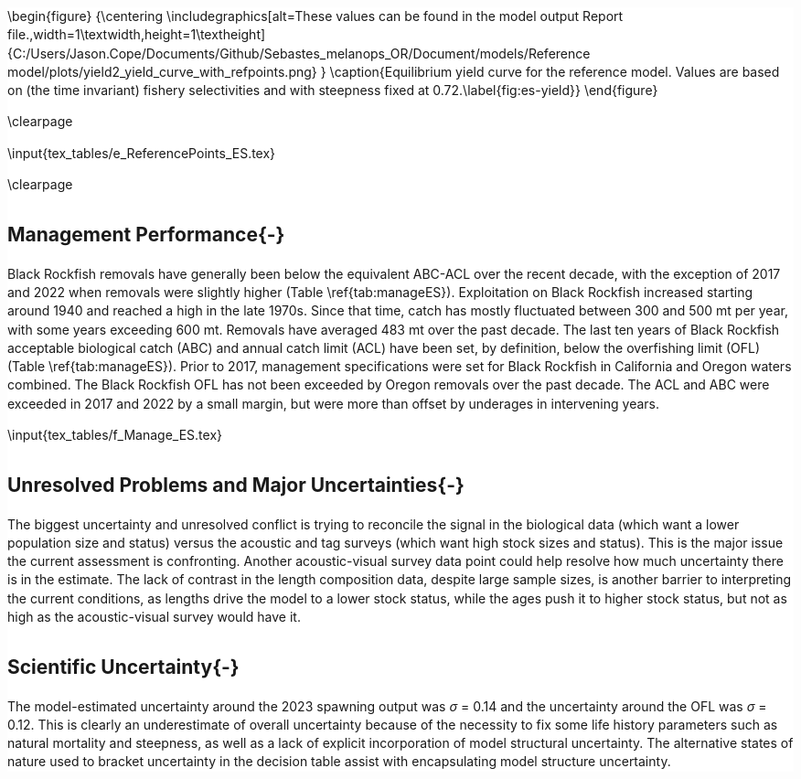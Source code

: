 

\begin{figure}
{\centering
\includegraphics[alt=These values can be found in the model output Report file.,width=1\textwidth,height=1\textheight]{C:/Users/Jason.Cope/Documents/Github/Sebastes_melanops_OR/Document/models/Reference model/plots/yield2_yield_curve_with_refpoints.png}
}
\caption{Equilibrium yield curve for the reference model. Values are based on (the time invariant)
fishery selectivities and with steepness fixed at 0.72.\label{fig:es-yield}}
\end{figure}

\clearpage

\input{tex_tables/e_ReferencePoints_ES.tex}

\clearpage

## Management Performance{-}

Black Rockfish removals have generally been below the equivalent ABC-ACL over the recent decade, with the exception of 2017 and 2022 when removals were slightly higher (Table \ref{tab:manageES}). Exploitation on Black Rockfish increased starting around 1940 and reached a high in the late 1970s. Since that time, catch has mostly fluctuated between 300 and 500 mt per year, with some years exceeding 600 mt. Removals have averaged 483 mt over the past decade. The last ten years of Black Rockfish acceptable biological catch (ABC) and annual catch limit (ACL) have been set, by definition, below the overfishing limit (OFL) (Table \ref{tab:manageES}). Prior to 2017, management specifications were set for Black Rockfish in California and Oregon waters combined.  The Black Rockfish OFL has not been exceeded by Oregon removals over the past decade. The ACL and ABC were exceeded in 2017 and 2022 by a small margin, but were more than offset by underages in intervening years.

\input{tex_tables/f_Manage_ES.tex}


## Unresolved Problems and Major Uncertainties{-}

The biggest uncertainty and unresolved conflict is trying to reconcile the signal in the biological data (which want a lower population size and status) versus the acoustic and tag surveys (which want high stock sizes and status). This is the major issue the current assessment is confronting. Another acoustic-visual survey data point could help resolve how much uncertainty there is in the estimate. The lack of contrast in the length composition data, despite large sample sizes, is another barrier to interpreting the current conditions, as lengths drive the model to a lower stock status, while the ages push it to higher stock status, but not as high as the acoustic-visual survey would have it.

## Scientific Uncertainty{-}

The model-estimated uncertainty around the 2023 spawning output was $\sigma$ = 0.14 and the uncertainty around the OFL was $\sigma$ = 0.12. This is clearly an underestimate of overall uncertainty because of the necessity to fix some life history parameters such as natural mortality and steepness, as well as a lack of explicit incorporation of model structural uncertainty. The alternative states of nature used to bracket uncertainty in the decision table assist with encapsulating model structure uncertainty.
